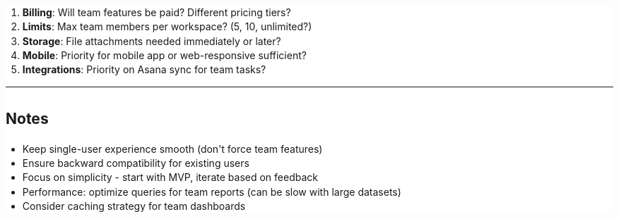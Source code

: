 1. **Billing**: Will team features be paid? Different pricing tiers?
2. **Limits**: Max team members per workspace? (5, 10, unlimited?)
3. **Storage**: File attachments needed immediately or later?
4. **Mobile**: Priority for mobile app or web-responsive sufficient?
5. **Integrations**: Priority on Asana sync for team tasks?

---

## Notes

- Keep single-user experience smooth (don't force team features)
- Ensure backward compatibility for existing users
- Focus on simplicity - start with MVP, iterate based on feedback
- Performance: optimize queries for team reports (can be slow with large datasets)
- Consider caching strategy for team dashboards
